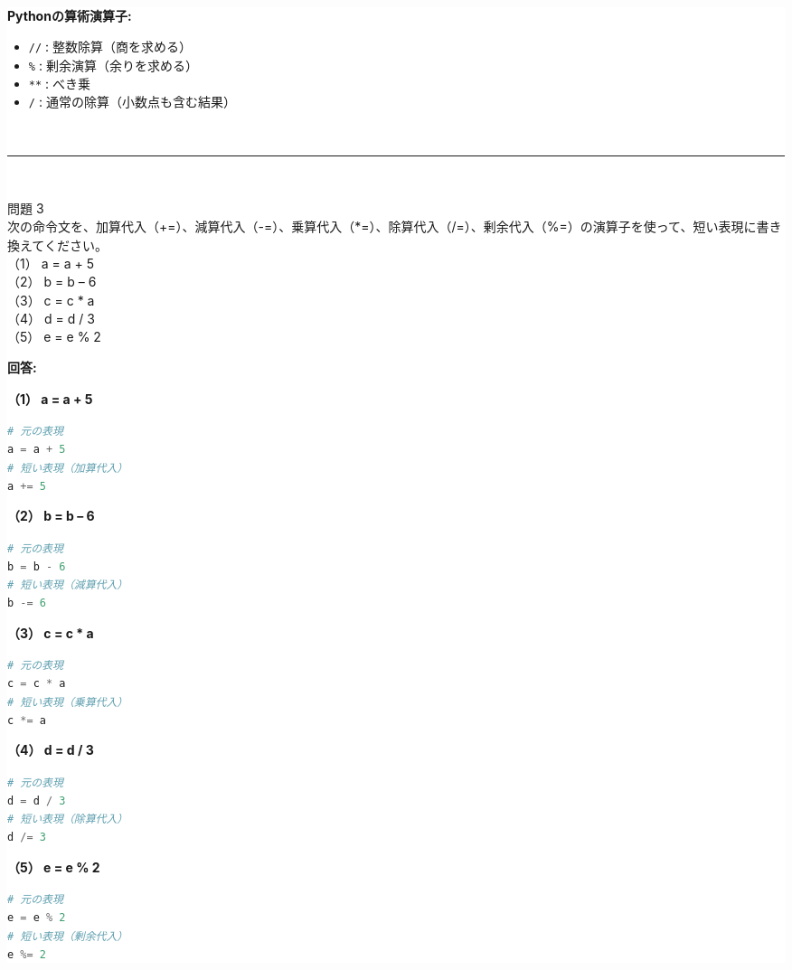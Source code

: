 **Pythonの算術演算子:**
- `//` : 整数除算（商を求める）
- `%` : 剰余演算（余りを求める）
- `**` : べき乗
- `/` : 通常の除算（小数点も含む結果）

<br>

---

<br>

問題 3 <br>
次の命令⽂を、加算代⼊（+=）、減算代⼊（-=）、乗算代⼊（*=）、除算代⼊（/=）、剰余代⼊（%=）の演算子を使って、短い表現に書き換えてください。<br>
（1） a = a + 5 <br>
（2） b = b – 6 <br>
（3） c = c * a <br>
（4） d = d / 3 <br>
（5） e = e % 2 <br>

**回答:**

**（1） a = a + 5**
```python
# 元の表現
a = a + 5
# 短い表現（加算代入）
a += 5
```

**（2） b = b – 6**
```python
# 元の表現
b = b - 6
# 短い表現（減算代入）
b -= 6
```

**（3） c = c * a**
```python
# 元の表現
c = c * a
# 短い表現（乗算代入）
c *= a
```

**（4） d = d / 3**
```python
# 元の表現
d = d / 3
# 短い表現（除算代入）
d /= 3
```

**（5） e = e % 2**
```python
# 元の表現
e = e % 2
# 短い表現（剰余代入）
e %= 2
```
